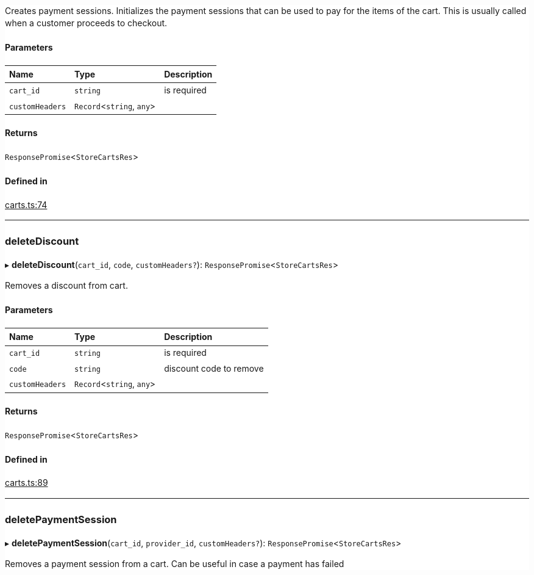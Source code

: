 Creates payment sessions.
Initializes the payment sessions that can be used to pay for the items of the cart.
This is usually called when a customer proceeds to checkout.

#### Parameters

| Name | Type | Description |
| :------ | :------ | :------ |
| `cart_id` | `string` | is required |
| `customHeaders` | `Record`<`string`, `any`\> |  |

#### Returns

`ResponsePromise`<`StoreCartsRes`\>

#### Defined in

[carts.ts:74](https://github.com/medusajs/medusa/blob/33df8122b/packages/medusa-js/src/resources/carts.ts#L74)

___

### deleteDiscount

▸ **deleteDiscount**(`cart_id`, `code`, `customHeaders?`): `ResponsePromise`<`StoreCartsRes`\>

Removes a discount from cart.

#### Parameters

| Name | Type | Description |
| :------ | :------ | :------ |
| `cart_id` | `string` | is required |
| `code` | `string` | discount code to remove |
| `customHeaders` | `Record`<`string`, `any`\> |  |

#### Returns

`ResponsePromise`<`StoreCartsRes`\>

#### Defined in

[carts.ts:89](https://github.com/medusajs/medusa/blob/33df8122b/packages/medusa-js/src/resources/carts.ts#L89)

___

### deletePaymentSession

▸ **deletePaymentSession**(`cart_id`, `provider_id`, `customHeaders?`): `ResponsePromise`<`StoreCartsRes`\>

Removes a payment session from a cart.
Can be useful in case a payment has failed
